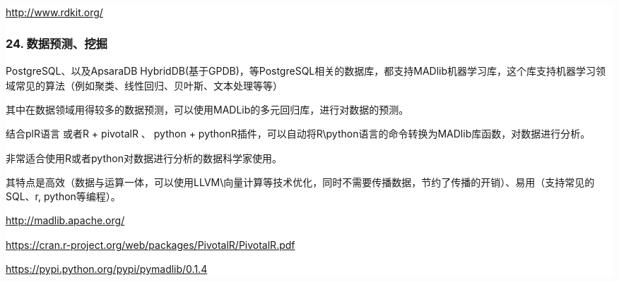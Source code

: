 http://www.rdkit.org/  
    
### 24. 数据预测、挖掘      
PostgreSQL、以及ApsaraDB HybridDB(基于GPDB)，等PostgreSQL相关的数据库，都支持MADlib机器学习库，这个库支持机器学习领域常见的算法（例如聚类、线性回归、贝叶斯、文本处理等等）        
        
其中在数据领域用得较多的数据预测，可以使用MADLib的多元回归库，进行对数据的预测。        
        
结合plR语言 或者R + pivotalR 、 python + pythonR插件，可以自动将R\python语言的命令转换为MADlib库函数，对数据进行分析。        
        
非常适合使用R或者python对数据进行分析的数据科学家使用。        
        
其特点是高效（数据与运算一体，可以使用LLVM\向量计算等技术优化，同时不需要传播数据，节约了传播的开销）、易用（支持常见的SQL、r, python等编程）。        
   
http://madlib.apache.org/  
  
https://cran.r-project.org/web/packages/PivotalR/PivotalR.pdf  
  
https://pypi.python.org/pypi/pymadlib/0.1.4  
  
  
  
  
  
  
  
  
  
  
  
  
  
  
  
  
  
  
  
  
  
  
  
  
  
  
  
  
  
  
  
  
  
  
  
  
  
  
  
  
  
  
  
  
  
  
  
  
  
  
  
  
  
  
  
  
  
  
  
  
  
  
  